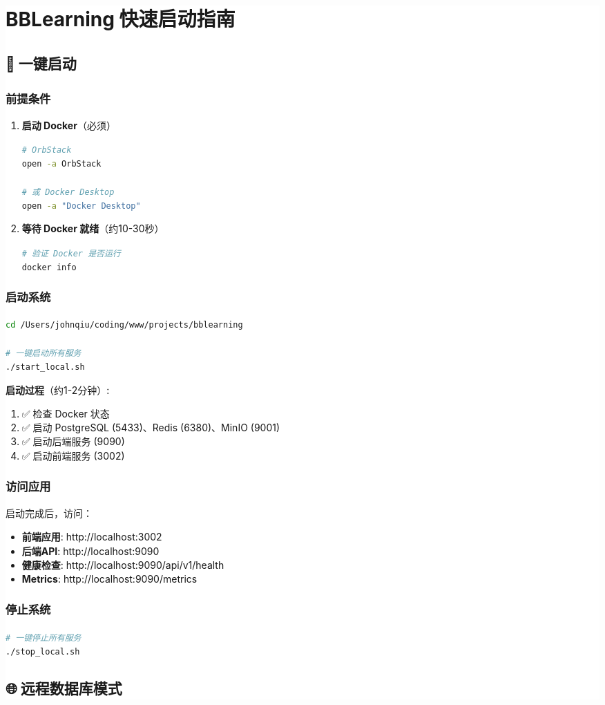 # BBLearning 快速启动指南

## 🚀 一键启动

### 前提条件

1. **启动 Docker**（必须）
   ```bash
   # OrbStack
   open -a OrbStack

   # 或 Docker Desktop
   open -a "Docker Desktop"
   ```

2. **等待 Docker 就绪**（约10-30秒）
   ```bash
   # 验证 Docker 是否运行
   docker info
   ```

### 启动系统

```bash
cd /Users/johnqiu/coding/www/projects/bblearning

# 一键启动所有服务
./start_local.sh
```

**启动过程**（约1-2分钟）:
1. ✅ 检查 Docker 状态
2. ✅ 启动 PostgreSQL (5433)、Redis (6380)、MinIO (9001)
3. ✅ 启动后端服务 (9090)
4. ✅ 启动前端服务 (3002)

### 访问应用

启动完成后，访问：

- **前端应用**: http://localhost:3002
- **后端API**: http://localhost:9090
- **健康检查**: http://localhost:9090/api/v1/health
- **Metrics**: http://localhost:9090/metrics

### 停止系统

```bash
# 一键停止所有服务
./stop_local.sh
```

## 🌐 远程数据库模式
